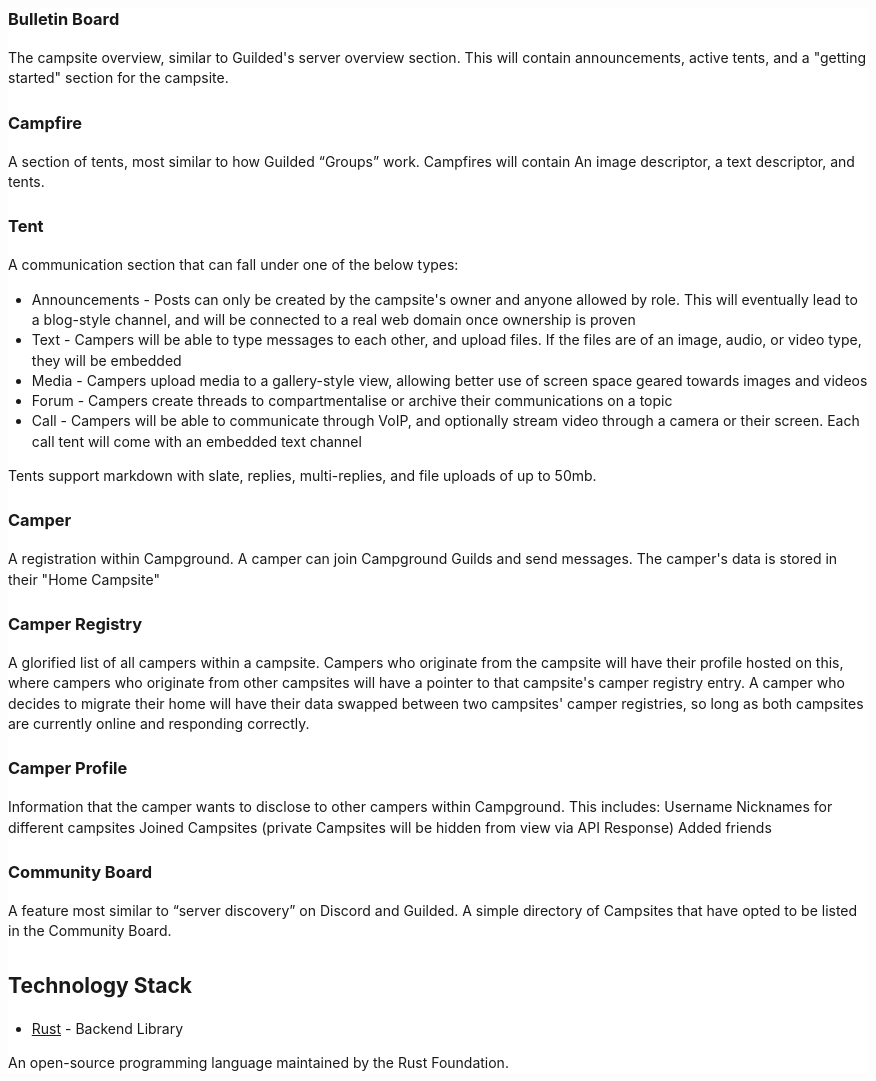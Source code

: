 ### Bulletin Board
The campsite overview, similar to Guilded's server overview section.
This will contain announcements, active tents, and a "getting started" section for the campsite.

### Campfire
A section of tents, most similar to how Guilded “Groups” work.
Campfires will contain An image descriptor, a text descriptor, and tents.

### Tent
A communication section that can fall under one of the below types:
- Announcements - Posts can only be created by the campsite's owner and anyone allowed by role. This will eventually lead to a blog-style channel, and will be connected to a real web domain once ownership is proven
- Text - Campers will be able to type messages to each other, and upload files. If the files are of an image, audio, or video type, they will be embedded
- Media - Campers upload media to a gallery-style view, allowing better use of screen space geared towards images and videos
- Forum - Campers create threads to compartmentalise or archive their communications on a topic
- Call - Campers will be able to communicate through VoIP, and optionally stream video through a camera or their screen. Each call tent will come with an embedded text channel

Tents support markdown with slate, replies, multi-replies, and file uploads of up to 50mb.

### Camper
A registration within Campground. A camper can join Campground Guilds and send messages.
The camper's data is stored in their "Home Campsite"

### Camper Registry
A glorified list of all campers within a campsite. Campers who originate from the campsite will have their profile hosted on this, where campers who originate from other campsites will have a pointer to that campsite's camper registry entry. A camper who decides to migrate their home will have their data swapped between two campsites' camper registries, so long as both campsites are currently online and responding correctly.

### Camper Profile
Information that the camper wants to disclose to other campers within Campground. This includes:
Username
Nicknames for different campsites
Joined Campsites (private Campsites will be hidden from view via API Response)
Added friends

### Community Board
A feature most similar to “server discovery” on Discord and Guilded. A simple directory of Campsites that have opted to be listed in the Community Board.

## Technology Stack
- [Rust](https://www.rust-lang.org/) - Backend Library

An open-source programming language maintained by the Rust Foundation.
